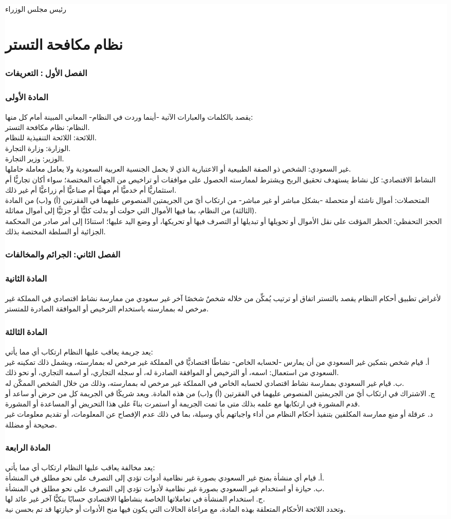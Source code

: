 رئيس مجلس الوزراء

# نظام مكافحة التستر

### الفصل الأول : التعريفات

### المادة الأولى

يقصد بالكلمات والعبارات الآتية -أينما وردت في النظام- المعاني المبينة أمام كل منها:  
النظام: نظام مكافحة التستر.  
اللائحة: اللائحة التنفيذية للنظام.  
الوزارة: وزارة التجارة.  
الوزير: وزير التجارة.  
غير السعودي: الشخص ذو الصفة الطبيعية أو الاعتبارية الذي لا يحمل الجنسية العربية السعودية ولا يعامل معاملة حاملها.  
النشاط الاقتصادي: كل نشاط يستهدف تحقيق الربح ويشترط لممارسته الحصول على موافقات أو تراخيص من الجهات المختصة؛ سواء أكان تجاريًّا أم استثماريًّا أم خدميًّا أم مهنيًّا أم صناعيًّا أم زراعيًّا أم غير ذلك.   
المتحصلات: أموال ناشئة أو متحصلة -بشكل مباشر أو غير مباشر- من ارتكاب أيّ من الجريمتين المنصوص عليهما في الفقرتين (أ) و(ب) من المادة (الثالثة) من النظام، بما فيها الأموال التي حولت أو بدلت كليًّا أو جزئيًّا إلى أموال مماثلة.  
الحجز التحفظي: الحظر المؤقت على نقل الأموال أو تحويلها أو تبديلها أو التصرف فيها أو تحريكها، أو وضع اليد عليها؛ استنادًا إلى أمر صادر من المحكمة الجزائية أو السلطة المختصة بذلك.

### الفصل الثاني: الجرائم والمخالفات

### المادة الثانية

لأغراض تطبيق أحكام النظام يقصد بالتستر اتفاق أو ترتيب يُمكِّن من خلاله شخصٌ شخصًا آخر غير سعودي من ممارسة نشاط اقتصادي في المملكة غير مرخص له بممارسته باستخدام الترخيص أو الموافقة الصادرة للمتستر.

### المادة الثالثة

يعد جريمة يعاقب عليها النظام ارتكاب أي مما يأتي:  
أ. قيام شخص بتمكين غير السعودي من أن يمارس -لحسابه الخاص- نشاطًا اقتصاديًّا في المملكة غير مرخص له بممارسته، ويشمل ذلك تمكينه غير السعودي من استعمال: اسمه، أو الترخيص أو الموافقة الصادرة له، أو سجله التجاري، أو اسمه التجاري، أو نحو ذلك.  
ب. قيام غير السعودي بممارسة نشاط اقتصادي لحسابه الخاص في المملكة غير مرخص له بممارسته، وذلك من خلال الشخص الممكّن له.  
ج. الاشتراك في ارتكاب أيّ من الجريمتين المنصوص عليهما في الفقرتين (أ) و(ب) من هذه المادة. ويعد شريكًا في الجريمة كل من حرض أو ساعد أو قدم المشورة في ارتكابها مع علمه بذلك متى ما تمت الجريمة أو استمرت بناءً على هذا التحريض أو المساعدة أو المشورة.   
د. عرقلة أو منع ممارسة المكلفين بتنفيذ أحكام النظام من أداء واجباتهم بأي وسيلة، بما في ذلك عدم الإفصاح عن المعلومات، أو تقديم معلومات غير صحيحة أو مضللة.  


### المادة الرابعة

يعد مخالفة يعاقب عليها النظام ارتكاب أي مما يأتي:  
أ. قيام أي منشأة بمنح غير السعودي بصورة غير نظامية أدوات تؤدي إلى التصرف على نحو مطلق في المنشأة.  
ب. حيازة أو استخدام غير السعودي بصورة غير نظامية لأدوات تؤدي إلى التصرف على نحو مطلق في المنشأة.   
ج. استخدام المنشأة في تعاملاتها الخاصة بنشاطها الاقتصادي حسابًا بنكيًّا آخر غير عائد لها.  
وتحدد اللائحة الأحكام المتعلقة بهذه المادة، مع مراعاة الحالات التي يكون فيها منح الأدوات أو حيازتها قد تم بحسن نية. 
